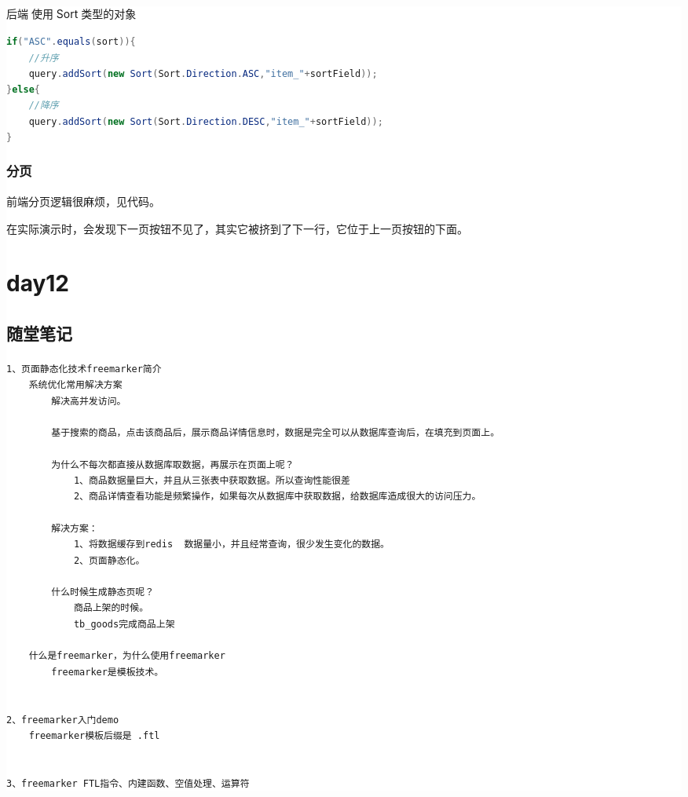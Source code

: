 

后端 使用 Sort 类型的对象

```java
if("ASC".equals(sort)){
    //升序
    query.addSort(new Sort(Sort.Direction.ASC,"item_"+sortField));
}else{
    //降序
    query.addSort(new Sort(Sort.Direction.DESC,"item_"+sortField));
}
```





### 分页





前端分页逻辑很麻烦，见代码。



在实际演示时，会发现下一页按钮不见了，其实它被挤到了下一行，它位于上一页按钮的下面。









# day12



## 随堂笔记



```
1、页面静态化技术freemarker简介
	系统优化常用解决方案
		解决高并发访问。
	
		基于搜索的商品，点击该商品后，展示商品详情信息时，数据是完全可以从数据库查询后，在填充到页面上。
		
		为什么不每次都直接从数据库取数据，再展示在页面上呢？
			1、商品数据量巨大，并且从三张表中获取数据。所以查询性能很差
			2、商品详情查看功能是频繁操作，如果每次从数据库中获取数据，给数据库造成很大的访问压力。
			
		解决方案：
			1、将数据缓存到redis  数据量小，并且经常查询，很少发生变化的数据。
			2、页面静态化。
		
		什么时候生成静态页呢？
			商品上架的时候。
			tb_goods完成商品上架
	
	什么是freemarker，为什么使用freemarker
		freemarker是模板技术。
	
	
2、freemarker入门demo
	freemarker模板后缀是 .ftl
	

3、freemarker FTL指令、内建函数、空值处理、运算符

```